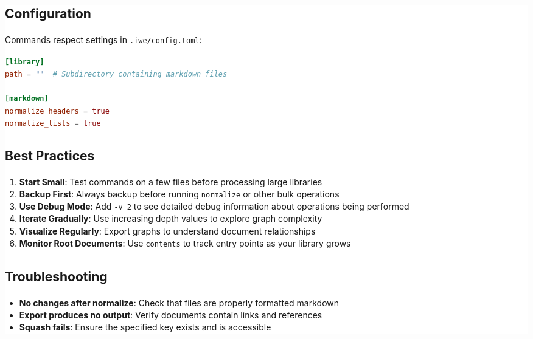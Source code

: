 ## Configuration

Commands respect settings in `.iwe/config.toml`:

``` toml
[library]
path = ""  # Subdirectory containing markdown files

[markdown]
normalize_headers = true
normalize_lists = true
```

## Best Practices

1.  **Start Small**: Test commands on a few files before processing large libraries
2.  **Backup First**: Always backup before running `normalize` or other bulk operations
3.  **Use Debug Mode**: Add `-v 2` to see detailed debug information about operations being performed
4.  **Iterate Gradually**: Use increasing depth values to explore graph complexity
5.  **Visualize Regularly**: Export graphs to understand document relationships
6.  **Monitor Root Documents**: Use `contents` to track entry points as your library grows

## Troubleshooting

- **No changes after normalize**: Check that files are properly formatted markdown
- **Export produces no output**: Verify documents contain links and references
- **Squash fails**: Ensure the specified key exists and is accessible
